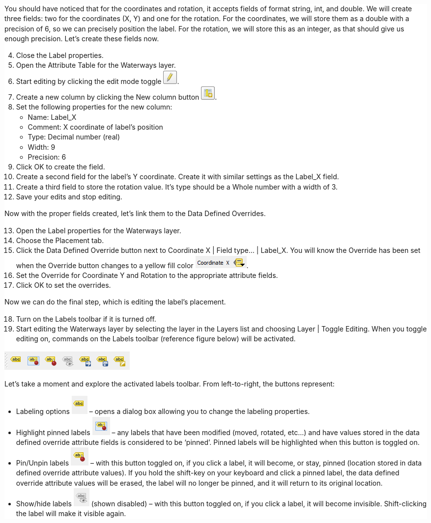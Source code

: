 You should have noticed that for the coordinates and rotation, it accepts fields of format string, int, and double.  We will create three fields: two for the coordinates (X, Y) and one for the rotation.  For the coordinates, we will store them as a double with a precision of 6, so we can precisely position the label.  For the rotation, we will store this as an integer, as that should give us enough precision.  Let’s create these fields now.

4. Close the Label properties.
5. Open the Attribute Table for the Waterways layer.
6. Start editing by clicking the edit mode toggle ![Edit Mode Toggle Button](figures/Edit_Mode_Toggle_Button.png "Edit Mode Toggle Button").
7. Create a new column by clicking the New column button ![New Column Button](figures/New_Column_Button.png "New Column Button").
8. Set the following properties for the new column:
	+ Name: Label_X
	+ Comment: X coordinate of label’s position
	+ Type: Decimal number (real)
	+ Width: 9
	+ Precision: 6
9. Click OK to create the field.
10. Create a second field for the label’s Y coordinate.  Create it with similar settings as the Label_X field.
11. Create a third field to store the rotation value.  It’s type should be a Whole number with a width of 3.
12. Save your edits and stop editing.

Now with the proper fields created, let’s link them to the Data Defined Overrides.

13. Open the Label properties for the Waterways layer.
14. Choose the Placement tab.
15. Click the Data Defined Override button next to Coordinate X | Field type… | Label_X.  You will know the Override has been set when the Override button changes to a yellow fill color ![Override Button Yellow](figures/Override_Button_Yellow.png "Override Button Yellow").
16. Set the Override for Coordinate Y and Rotation to the appropriate attribute fields.
17. Click OK to set the overrides.

Now we can do the final step, which is editing the label’s placement.

18. Turn on the Labels toolbar if it is turned off.
19. Start editing the Waterways layer by selecting the layer in the Layers list and choosing Layer | Toggle Editing.  When you toggle editing on, commands on the Labels toolbar (reference figure below) will be activated.  

![Activated Labels Toolbar](figures/Activated_Labels_Toolbar.png "Activated Labels Toolbar")

Let’s take a moment and explore the activated labels toolbar.  From left-to-right, the buttons represent:

+ Labeling options ![Labeling Options Button](figures/Labeling_Options_Button.png "Labeling Options Button") – opens a dialog box allowing you to change the labeling properties.
+ Highlight pinned labels ![Highlight Pinned Labels](figures/Highlight_Pinned_Labels.png "Highlight Pinned Labels") – any labels that have been modified (moved, rotated, etc…) and have values stored in the data defined override attribute fields is considered to be ‘pinned’.  Pinned labels will be highlighted when this button is toggled on.
+ Pin/Unpin labels ![Pin Unpin Labels Button](figures/Pin_Unpin_Labels_Button.png "Pin Unpin Labels Button") – with this button toggled on, if you click a label, it will become, or stay, pinned (location stored in data defined override attribute values).  If you hold the shift-key on your keyboard and click a pinned label, the data defined override attribute values will be erased, the label will no longer be pinned, and it will return to its original location.
+ Show/hide labels ![Show Hide Labels Button](figures/Show_Hide_Labels_Button.png "Show Hide Labels Button") (shown disabled) – with this button toggled on, if you click a label, it will become invisible.  Shift-clicking the label will make it visible again.  